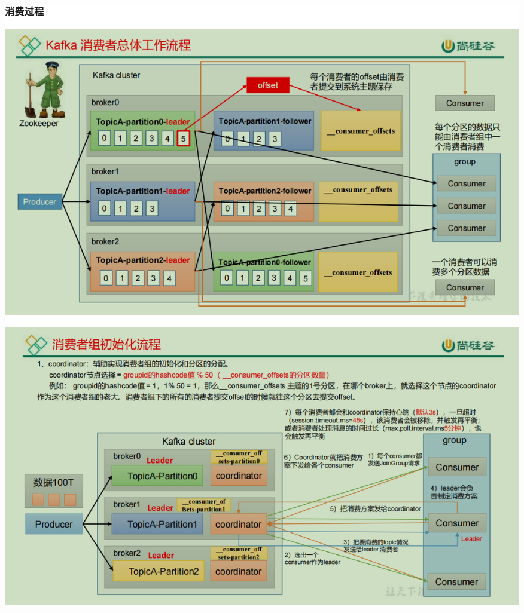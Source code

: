 ### 消费过程

![image-20220615144405848](images\image-20220615144405848.png)

![image-20220615144712847](images\image-20220615144712847.png)
